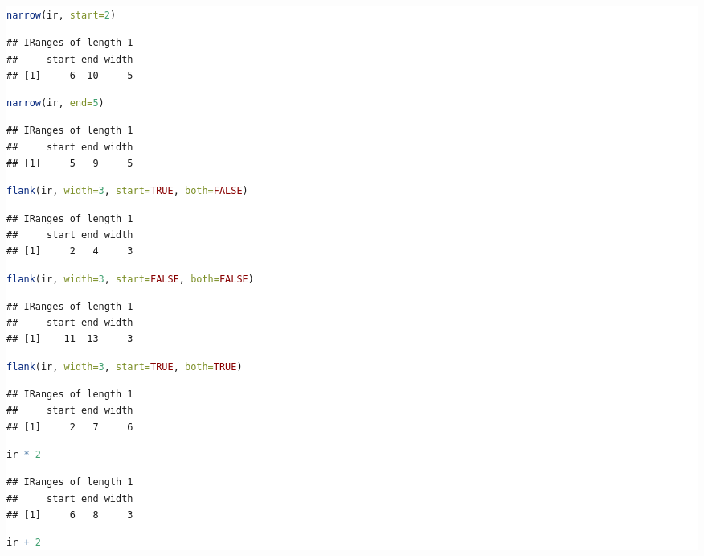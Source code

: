 ```r
narrow(ir, start=2)
```

```
## IRanges of length 1
##     start end width
## [1]     6  10     5
```

```r
narrow(ir, end=5)
```

```
## IRanges of length 1
##     start end width
## [1]     5   9     5
```

```r
flank(ir, width=3, start=TRUE, both=FALSE)
```

```
## IRanges of length 1
##     start end width
## [1]     2   4     3
```

```r
flank(ir, width=3, start=FALSE, both=FALSE)
```

```
## IRanges of length 1
##     start end width
## [1]    11  13     3
```

```r
flank(ir, width=3, start=TRUE, both=TRUE)
```

```
## IRanges of length 1
##     start end width
## [1]     2   7     6
```

```r
ir * 2
```

```
## IRanges of length 1
##     start end width
## [1]     6   8     3
```

```r
ir + 2
```
